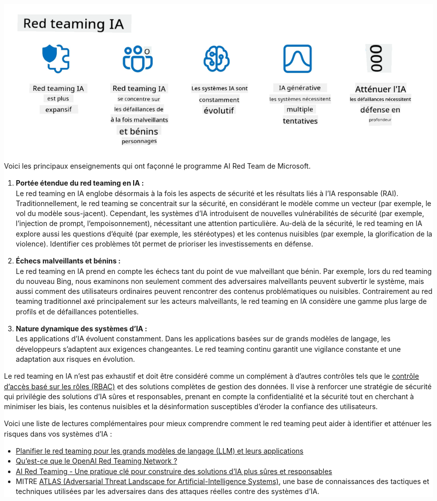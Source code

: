 [![Guidance and resources for red teaming](../../../translated_images/13-AI-red-team.642ed54689d7e8a4d83bdf0635768c4fd8aa41ea539d8e3ffe17514aec4b4824.fr.png)]()

Voici les principaux enseignements qui ont façonné le programme AI Red Team de Microsoft.

1. **Portée étendue du red teaming en IA :**  
   Le red teaming en IA englobe désormais à la fois les aspects de sécurité et les résultats liés à l’IA responsable (RAI). Traditionnellement, le red teaming se concentrait sur la sécurité, en considérant le modèle comme un vecteur (par exemple, le vol du modèle sous-jacent). Cependant, les systèmes d’IA introduisent de nouvelles vulnérabilités de sécurité (par exemple, l’injection de prompt, l’empoisonnement), nécessitant une attention particulière. Au-delà de la sécurité, le red teaming en IA explore aussi les questions d’équité (par exemple, les stéréotypes) et les contenus nuisibles (par exemple, la glorification de la violence). Identifier ces problèmes tôt permet de prioriser les investissements en défense.

2. **Échecs malveillants et bénins :**  
   Le red teaming en IA prend en compte les échecs tant du point de vue malveillant que bénin. Par exemple, lors du red teaming du nouveau Bing, nous examinons non seulement comment des adversaires malveillants peuvent subvertir le système, mais aussi comment des utilisateurs ordinaires peuvent rencontrer des contenus problématiques ou nuisibles. Contrairement au red teaming traditionnel axé principalement sur les acteurs malveillants, le red teaming en IA considère une gamme plus large de profils et de défaillances potentielles.

3. **Nature dynamique des systèmes d’IA :**  
   Les applications d’IA évoluent constamment. Dans les applications basées sur de grands modèles de langage, les développeurs s’adaptent aux exigences changeantes. Le red teaming continu garantit une vigilance constante et une adaptation aux risques en évolution.

Le red teaming en IA n’est pas exhaustif et doit être considéré comme un complément à d’autres contrôles tels que le [contrôle d’accès basé sur les rôles (RBAC)](https://learn.microsoft.com/azure/ai-services/openai/how-to/role-based-access-control?WT.mc_id=academic-105485-koreyst) et des solutions complètes de gestion des données. Il vise à renforcer une stratégie de sécurité qui privilégie des solutions d’IA sûres et responsables, prenant en compte la confidentialité et la sécurité tout en cherchant à minimiser les biais, les contenus nuisibles et la désinformation susceptibles d’éroder la confiance des utilisateurs.

Voici une liste de lectures complémentaires pour mieux comprendre comment le red teaming peut aider à identifier et atténuer les risques dans vos systèmes d’IA :

- [Planifier le red teaming pour les grands modèles de langage (LLM) et leurs applications](https://learn.microsoft.com/azure/ai-services/openai/concepts/red-teaming?WT.mc_id=academic-105485-koreyst)  
- [Qu’est-ce que le OpenAI Red Teaming Network ?](https://openai.com/blog/red-teaming-network?WT.mc_id=academic-105485-koreyst)  
- [AI Red Teaming - Une pratique clé pour construire des solutions d’IA plus sûres et responsables](https://rodtrent.substack.com/p/ai-red-teaming?WT.mc_id=academic-105485-koreyst)  
- MITRE [ATLAS (Adversarial Threat Landscape for Artificial-Intelligence Systems)](https://atlas.mitre.org/?WT.mc_id=academic-105485-koreyst), une base de connaissances des tactiques et techniques utilisées par les adversaires dans des attaques réelles contre des systèmes d’IA.
